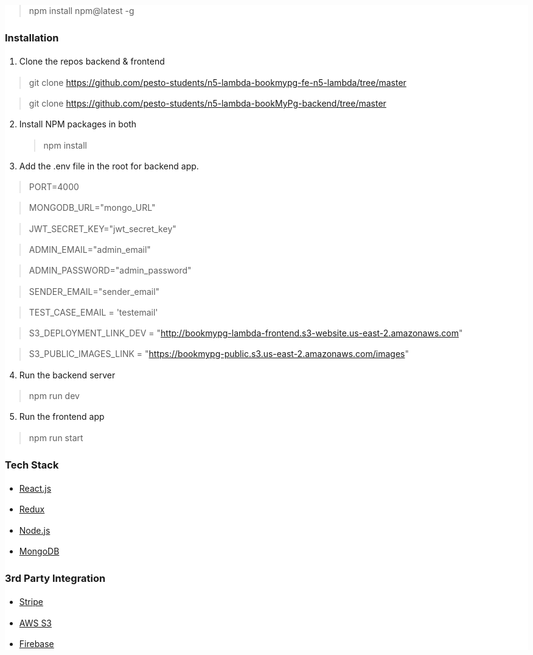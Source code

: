 > npm install npm@latest -g

### **Installation**

1.  Clone the repos backend & frontend

 >  git clone https://github.com/pesto-students/n5-lambda-bookmypg-fe-n5-lambda/tree/master

    
 >  git clone  https://github.com/pesto-students/n5-lambda-bookMyPg-backend/tree/master


2.  Install NPM packages in both

    > npm install

3.  Add the .env file in the root for backend app.

 >  PORT=4000

 >  MONGODB\_URL="mongo\_URL"

 >  JWT\_SECRET\_KEY="jwt\_secret\_key"

 >  ADMIN\_EMAIL="admin\_email"

 >  ADMIN\_PASSWORD="admin\_password"

 >  SENDER\_EMAIL="sender\_email"

 > TEST\_CASE\_EMAIL = 'testemail'

 > S3\_DEPLOYMENT\_LINK\_DEV =
    "http://bookmypg-lambda-frontend.s3-website.us-east-2.amazonaws.com"

 > S3\_PUBLIC\_IMAGES\_LINK =
 > "https://bookmypg-public.s3.us-east-2.amazonaws.com/images"

4.  Run the backend server

 > npm run dev

5.  Run the frontend app

 > npm run start

### **Tech Stack**

-   [React.js](https://reactjs.org/)

-   [Redux](https://redux.js.org/)

-   [Node.js](https://nodejs.org/en/)

-   [MongoDB](https://www.mongodb.com/)

### **3rd Party Integration**

-   [Stripe](https://stripe.com/en-in)

-   [AWS S3](https://aws.amazon.com/)

-   [Firebase](https://firebase.google.com/)
